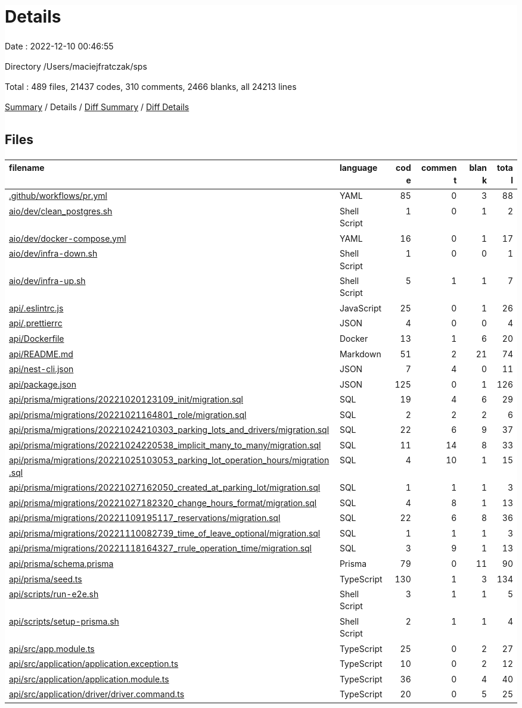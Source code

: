 # Details

Date : 2022-12-10 00:46:55

Directory /Users/maciejfratczak/sps

Total : 489 files,  21437 codes, 310 comments, 2466 blanks, all 24213 lines

[Summary](results.md) / Details / [Diff Summary](diff.md) / [Diff Details](diff-details.md)

## Files
| filename | language | code | comment | blank | total |
| :--- | :--- | ---: | ---: | ---: | ---: |
| [.github/workflows/pr.yml](/.github/workflows/pr.yml) | YAML | 85 | 0 | 3 | 88 |
| [aio/dev/clean_postgres.sh](/aio/dev/clean_postgres.sh) | Shell Script | 1 | 0 | 1 | 2 |
| [aio/dev/docker-compose.yml](/aio/dev/docker-compose.yml) | YAML | 16 | 0 | 1 | 17 |
| [aio/dev/infra-down.sh](/aio/dev/infra-down.sh) | Shell Script | 1 | 0 | 0 | 1 |
| [aio/dev/infra-up.sh](/aio/dev/infra-up.sh) | Shell Script | 5 | 1 | 1 | 7 |
| [api/.eslintrc.js](/api/.eslintrc.js) | JavaScript | 25 | 0 | 1 | 26 |
| [api/.prettierrc](/api/.prettierrc) | JSON | 4 | 0 | 0 | 4 |
| [api/Dockerfile](/api/Dockerfile) | Docker | 13 | 1 | 6 | 20 |
| [api/README.md](/api/README.md) | Markdown | 51 | 2 | 21 | 74 |
| [api/nest-cli.json](/api/nest-cli.json) | JSON | 7 | 4 | 0 | 11 |
| [api/package.json](/api/package.json) | JSON | 125 | 0 | 1 | 126 |
| [api/prisma/migrations/20221020123109_init/migration.sql](/api/prisma/migrations/20221020123109_init/migration.sql) | SQL | 19 | 4 | 6 | 29 |
| [api/prisma/migrations/20221021164801_role/migration.sql](/api/prisma/migrations/20221021164801_role/migration.sql) | SQL | 2 | 2 | 2 | 6 |
| [api/prisma/migrations/20221024210303_parking_lots_and_drivers/migration.sql](/api/prisma/migrations/20221024210303_parking_lots_and_drivers/migration.sql) | SQL | 22 | 6 | 9 | 37 |
| [api/prisma/migrations/20221024220538_implicit_many_to_many/migration.sql](/api/prisma/migrations/20221024220538_implicit_many_to_many/migration.sql) | SQL | 11 | 14 | 8 | 33 |
| [api/prisma/migrations/20221025103053_parking_lot_operation_hours/migration.sql](/api/prisma/migrations/20221025103053_parking_lot_operation_hours/migration.sql) | SQL | 4 | 10 | 1 | 15 |
| [api/prisma/migrations/20221027162050_created_at_parking_lot/migration.sql](/api/prisma/migrations/20221027162050_created_at_parking_lot/migration.sql) | SQL | 1 | 1 | 1 | 3 |
| [api/prisma/migrations/20221027182320_change_hours_format/migration.sql](/api/prisma/migrations/20221027182320_change_hours_format/migration.sql) | SQL | 4 | 8 | 1 | 13 |
| [api/prisma/migrations/20221109195117_reservations/migration.sql](/api/prisma/migrations/20221109195117_reservations/migration.sql) | SQL | 22 | 6 | 8 | 36 |
| [api/prisma/migrations/20221110082739_time_of_leave_optional/migration.sql](/api/prisma/migrations/20221110082739_time_of_leave_optional/migration.sql) | SQL | 1 | 1 | 1 | 3 |
| [api/prisma/migrations/20221118164327_rrule_operation_time/migration.sql](/api/prisma/migrations/20221118164327_rrule_operation_time/migration.sql) | SQL | 3 | 9 | 1 | 13 |
| [api/prisma/schema.prisma](/api/prisma/schema.prisma) | Prisma | 79 | 0 | 11 | 90 |
| [api/prisma/seed.ts](/api/prisma/seed.ts) | TypeScript | 130 | 1 | 3 | 134 |
| [api/scripts/run-e2e.sh](/api/scripts/run-e2e.sh) | Shell Script | 3 | 1 | 1 | 5 |
| [api/scripts/setup-prisma.sh](/api/scripts/setup-prisma.sh) | Shell Script | 2 | 1 | 1 | 4 |
| [api/src/app.module.ts](/api/src/app.module.ts) | TypeScript | 25 | 0 | 2 | 27 |
| [api/src/application/application.exception.ts](/api/src/application/application.exception.ts) | TypeScript | 10 | 0 | 2 | 12 |
| [api/src/application/application.module.ts](/api/src/application/application.module.ts) | TypeScript | 36 | 0 | 4 | 40 |
| [api/src/application/driver/driver.command.ts](/api/src/application/driver/driver.command.ts) | TypeScript | 20 | 0 | 5 | 25 |
